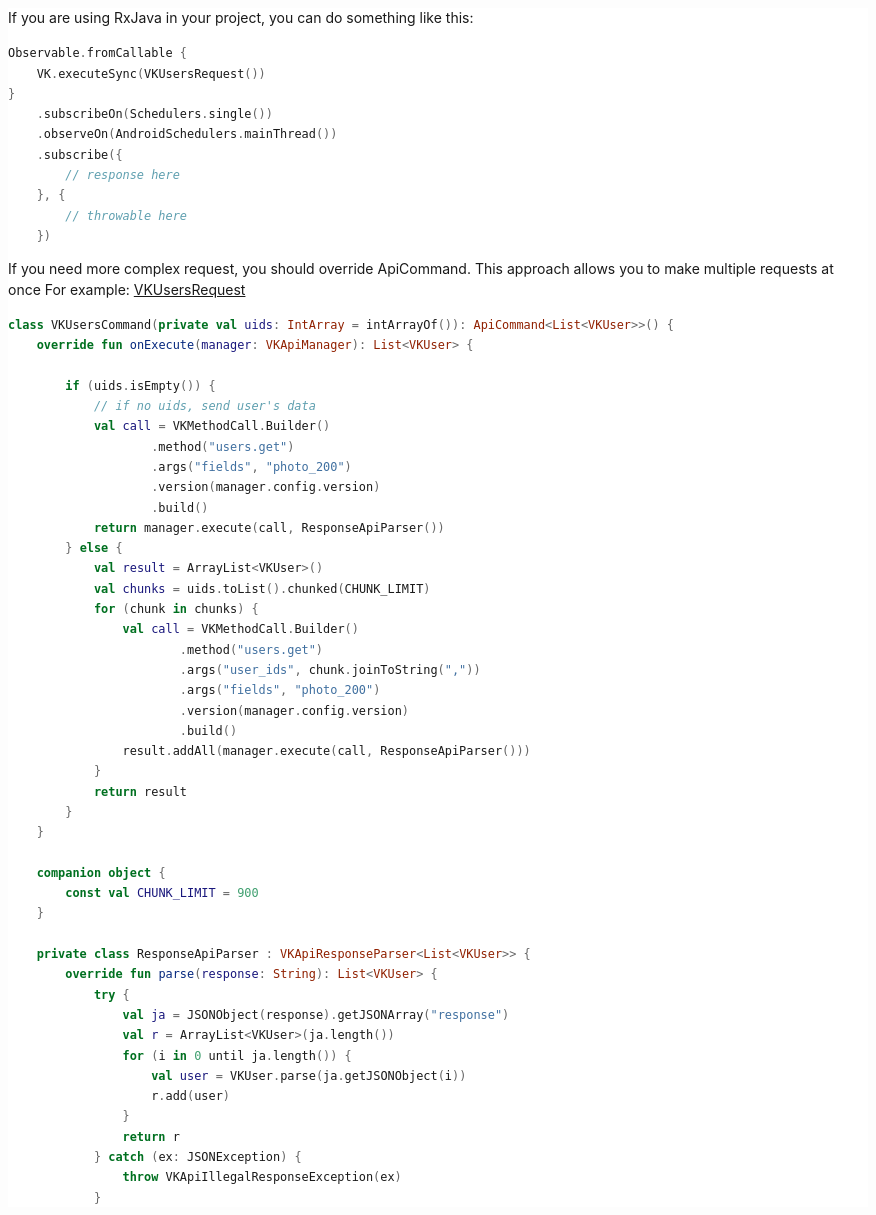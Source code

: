 If you are using RxJava in your project, you can do something like this:

```kotlin
Observable.fromCallable {
    VK.executeSync(VKUsersRequest())
}
    .subscribeOn(Schedulers.single())
    .observeOn(AndroidSchedulers.mainThread())
    .subscribe({
        // response here
    }, {
        // throwable here
    })
```

If you need more complex request, you should override ApiCommand. 
This approach allows you to make multiple requests at once
For example: [VKUsersRequest](samples/app/src/main/java/com/vk/sdk/sample/requests/VKUsersRequest.kt)

```kotlin
class VKUsersCommand(private val uids: IntArray = intArrayOf()): ApiCommand<List<VKUser>>() {
    override fun onExecute(manager: VKApiManager): List<VKUser> {

        if (uids.isEmpty()) {
            // if no uids, send user's data
            val call = VKMethodCall.Builder()
                    .method("users.get")
                    .args("fields", "photo_200")
                    .version(manager.config.version)
                    .build()
            return manager.execute(call, ResponseApiParser())
        } else {
            val result = ArrayList<VKUser>()
            val chunks = uids.toList().chunked(CHUNK_LIMIT)
            for (chunk in chunks) {
                val call = VKMethodCall.Builder()
                        .method("users.get")
                        .args("user_ids", chunk.joinToString(","))
                        .args("fields", "photo_200")
                        .version(manager.config.version)
                        .build()
                result.addAll(manager.execute(call, ResponseApiParser()))
            }
            return result
        }
    }

    companion object {
        const val CHUNK_LIMIT = 900
    }

    private class ResponseApiParser : VKApiResponseParser<List<VKUser>> {
        override fun parse(response: String): List<VKUser> {
            try {
                val ja = JSONObject(response).getJSONArray("response")
                val r = ArrayList<VKUser>(ja.length())
                for (i in 0 until ja.length()) {
                    val user = VKUser.parse(ja.getJSONObject(i))
                    r.add(user)
                }
                return r
            } catch (ex: JSONException) {
                throw VKApiIllegalResponseException(ex)
            }
```